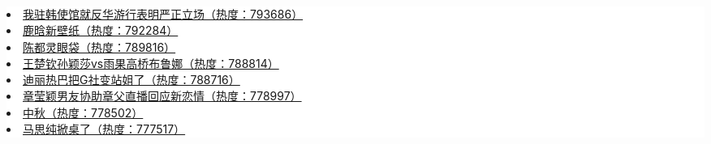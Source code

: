 <li>
<a href="https://s.weibo.com/weibo?q=%23%E6%88%91%E9%A9%BB%E9%9F%A9%E4%BD%BF%E9%A6%86%E5%B0%B1%E5%8F%8D%E5%8D%8E%E6%B8%B8%E8%A1%8C%E8%A1%A8%E6%98%8E%E4%B8%A5%E6%AD%A3%E7%AB%8B%E5%9C%BA%23" target="weibo">
我驻韩使馆就反华游行表明严正立场（热度：793686）
</a>
</li>

<li>
<a href="https://s.weibo.com/weibo?q=%23%E9%B9%BF%E6%99%97%E6%96%B0%E5%A3%81%E7%BA%B8%23" target="weibo">
鹿晗新壁纸（热度：792284）
</a>
</li>

<li>
<a href="https://s.weibo.com/weibo?q=%23%E9%99%88%E9%83%BD%E7%81%B5%E7%9C%BC%E8%A2%8B%23" target="weibo">
陈都灵眼袋（热度：789816）
</a>
</li>

<li>
<a href="https://s.weibo.com/weibo?q=%23%E7%8E%8B%E6%A5%9A%E9%92%A6%E5%AD%99%E9%A2%96%E8%8E%8Evs%E9%9B%A8%E6%9E%9C%E9%AB%98%E6%A1%A5%E5%B8%83%E9%B2%81%E5%A8%9C%23" target="weibo">
王楚钦孙颖莎vs雨果高桥布鲁娜（热度：788814）
</a>
</li>

<li>
<a href="https://s.weibo.com/weibo?q=%23%E8%BF%AA%E4%B8%BD%E7%83%AD%E5%B7%B4%E6%8A%8AG%E7%A4%BE%E5%8F%98%E7%AB%99%E5%A7%90%E4%BA%86%23" target="weibo">
迪丽热巴把G社变站姐了（热度：788716）
</a>
</li>

<li>
<a href="https://s.weibo.com/weibo?q=%23%E7%AB%A0%E8%8E%B9%E9%A2%96%E7%94%B7%E5%8F%8B%E5%8D%8F%E5%8A%A9%E7%AB%A0%E7%88%B6%E7%9B%B4%E6%92%AD%E5%9B%9E%E5%BA%94%E6%96%B0%E6%81%8B%E6%83%85%23" target="weibo">
章莹颖男友协助章父直播回应新恋情（热度：778997）
</a>
</li>

<li>
<a href="https://s.weibo.com/weibo?q=%23%E4%B8%AD%E7%A7%8B%23" target="weibo">
中秋（热度：778502）
</a>
</li>

<li>
<a href="https://s.weibo.com/weibo?q=%23%E9%A9%AC%E6%80%9D%E7%BA%AF%E6%8E%80%E6%A1%8C%E4%BA%86%23" target="weibo">
马思纯掀桌了（热度：777517）
</a>
</li>
